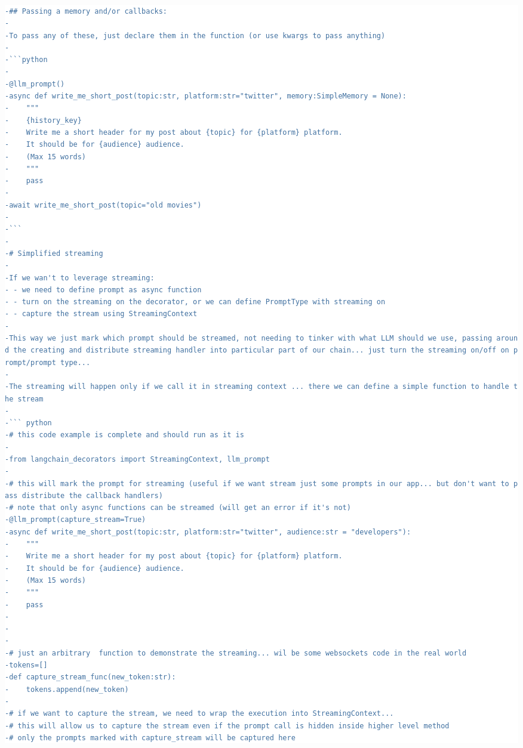 ```diff
-## Passing a memory and/or callbacks:
-
-To pass any of these, just declare them in the function (or use kwargs to pass anything)
-
-```python
-
-@llm_prompt()
-async def write_me_short_post(topic:str, platform:str="twitter", memory:SimpleMemory = None):
-    """
-    {history_key}
-    Write me a short header for my post about {topic} for {platform} platform. 
-    It should be for {audience} audience.
-    (Max 15 words)
-    """
-    pass
-
-await write_me_short_post(topic="old movies")
-
-```
-
-# Simplified streaming
-
-If we wan't to leverage streaming:
- - we need to define prompt as async function 
- - turn on the streaming on the decorator, or we can define PromptType with streaming on
- - capture the stream using StreamingContext
-
-This way we just mark which prompt should be streamed, not needing to tinker with what LLM should we use, passing around the creating and distribute streaming handler into particular part of our chain... just turn the streaming on/off on prompt/prompt type...
-
-The streaming will happen only if we call it in streaming context ... there we can define a simple function to handle the stream
-
-``` python
-# this code example is complete and should run as it is
-
-from langchain_decorators import StreamingContext, llm_prompt
-
-# this will mark the prompt for streaming (useful if we want stream just some prompts in our app... but don't want to pass distribute the callback handlers)
-# note that only async functions can be streamed (will get an error if it's not)
-@llm_prompt(capture_stream=True) 
-async def write_me_short_post(topic:str, platform:str="twitter", audience:str = "developers"):
-    """
-    Write me a short header for my post about {topic} for {platform} platform. 
-    It should be for {audience} audience.
-    (Max 15 words)
-    """
-    pass
-
-
-
-# just an arbitrary  function to demonstrate the streaming... wil be some websockets code in the real world
-tokens=[]
-def capture_stream_func(new_token:str):
-    tokens.append(new_token)
-
-# if we want to capture the stream, we need to wrap the execution into StreamingContext... 
-# this will allow us to capture the stream even if the prompt call is hidden inside higher level method
-# only the prompts marked with capture_stream will be captured here
```